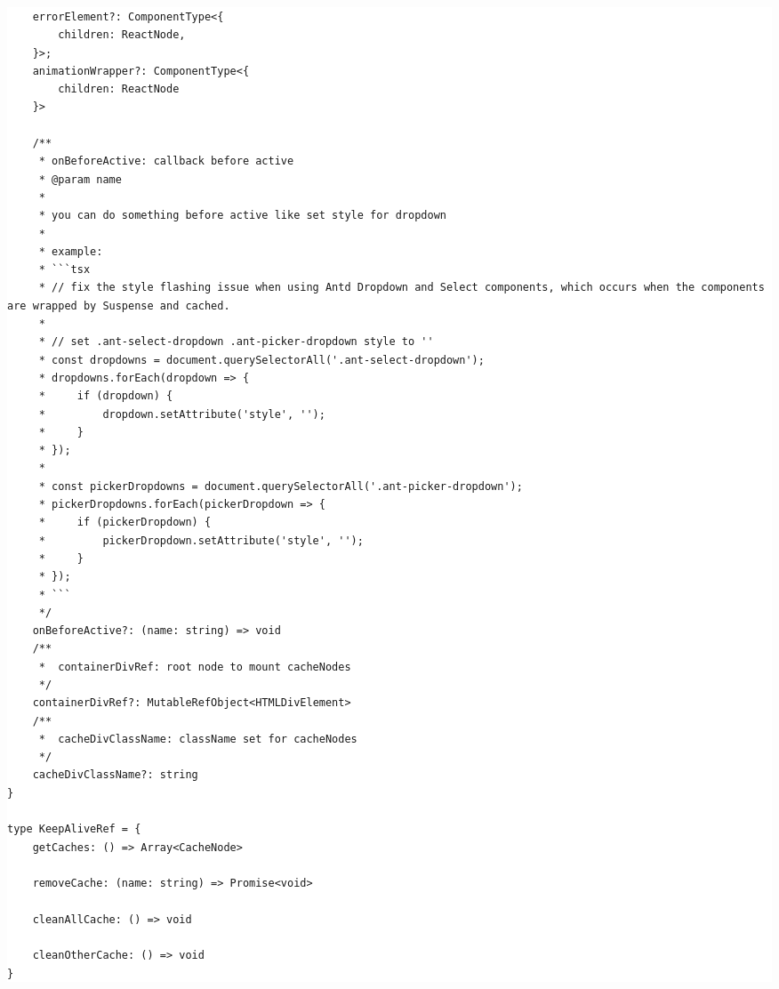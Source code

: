 ```tsx
    errorElement?: ComponentType<{
        children: ReactNode,
    }>;
    animationWrapper?: ComponentType<{
        children: ReactNode
    }>

    /**
     * onBeforeActive: callback before active
     * @param name
     *
     * you can do something before active like set style for dropdown
     *
     * example:
     * ```tsx
     * // fix the style flashing issue when using Antd Dropdown and Select components, which occurs when the components are wrapped by Suspense and cached.
     *
     * // set .ant-select-dropdown .ant-picker-dropdown style to ''
     * const dropdowns = document.querySelectorAll('.ant-select-dropdown');
     * dropdowns.forEach(dropdown => {
     *     if (dropdown) {
     *         dropdown.setAttribute('style', '');
     *     }
     * });
     *
     * const pickerDropdowns = document.querySelectorAll('.ant-picker-dropdown');
     * pickerDropdowns.forEach(pickerDropdown => {
     *     if (pickerDropdown) {
     *         pickerDropdown.setAttribute('style', '');
     *     }
     * });
     * ```
     */
    onBeforeActive?: (name: string) => void
    /**
     *  containerDivRef: root node to mount cacheNodes
     */
    containerDivRef?: MutableRefObject<HTMLDivElement>
    /**
     *  cacheDivClassName: className set for cacheNodes
     */
    cacheDivClassName?: string
}

type KeepAliveRef = {
    getCaches: () => Array<CacheNode>

    removeCache: (name: string) => Promise<void>

    cleanAllCache: () => void

    cleanOtherCache: () => void
}
```
